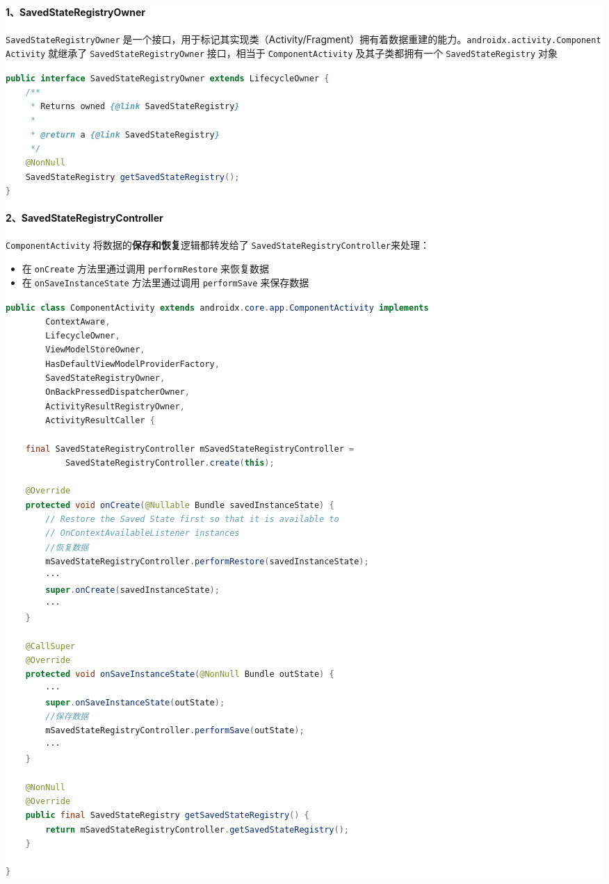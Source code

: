 #### 1、SavedStateRegistryOwner

`SavedStateRegistryOwner` 是一个接口，用于标记其实现类（Activity/Fragment）拥有着数据重建的能力。`androidx.activity.ComponentActivity` 就继承了 `SavedStateRegistryOwner` 接口，相当于 `ComponentActivity` 及其子类都拥有一个 `SavedStateRegistry` 对象

```java
public interface SavedStateRegistryOwner extends LifecycleOwner {
    /**
     * Returns owned {@link SavedStateRegistry}
     *
     * @return a {@link SavedStateRegistry}
     */
    @NonNull
    SavedStateRegistry getSavedStateRegistry();
}
```

#### 2、SavedStateRegistryController

`ComponentActivity` 将数据的**保存和恢复**逻辑都转发给了 `SavedStateRegistryController`来处理：

- 在 `onCreate` 方法里通过调用 `performRestore` 来恢复数据
- 在 `onSaveInstanceState` 方法里通过调用 `performSave` 来保存数据

```java
public class ComponentActivity extends androidx.core.app.ComponentActivity implements
        ContextAware,
        LifecycleOwner,
        ViewModelStoreOwner,
        HasDefaultViewModelProviderFactory,
        SavedStateRegistryOwner,
        OnBackPressedDispatcherOwner,
        ActivityResultRegistryOwner,
        ActivityResultCaller {
        
    final SavedStateRegistryController mSavedStateRegistryController =
            SavedStateRegistryController.create(this);
            
    @Override
    protected void onCreate(@Nullable Bundle savedInstanceState) {
        // Restore the Saved State first so that it is available to
        // OnContextAvailableListener instances
        //恢复数据
        mSavedStateRegistryController.performRestore(savedInstanceState);
        ···
        super.onCreate(savedInstanceState);
        ···
    }
    
    @CallSuper
    @Override
    protected void onSaveInstanceState(@NonNull Bundle outState) {
        ···
        super.onSaveInstanceState(outState);
        //保存数据
        mSavedStateRegistryController.performSave(outState);
        ···
    }
    
    @NonNull
    @Override
    public final SavedStateRegistry getSavedStateRegistry() {
        return mSavedStateRegistryController.getSavedStateRegistry();
    }
        
}
```